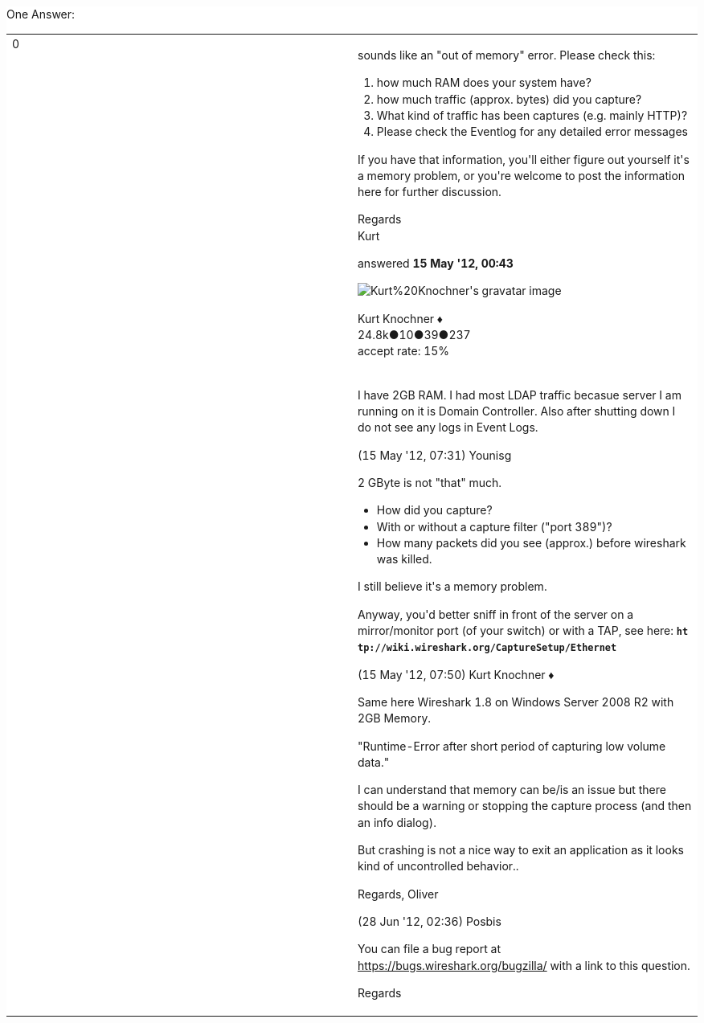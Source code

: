 <div class="headQuestions">

One Answer:

</div>

</div>

<span id="10973"></span>

<div id="answer-container-10973" class="answer">

<table style="width:100%;"><colgroup><col style="width: 50%" /><col style="width: 50%" /></colgroup><tbody><tr class="odd"><td style="width: 30px; vertical-align: top"><div class="vote-buttons"><span id="post-10973-upvote" class="ajax-command post-vote up" rel="nofollow" title="I like this post (click again to cancel)"> </span><div id="post-10973-score" class="post-score" title="current number of votes">0</div><span id="post-10973-downvote" class="ajax-command post-vote down" rel="nofollow" title="I dont like this post (click again to cancel)"> </span></div></td><td><div class="item-right"><div class="answer-body"><p>sounds like an "out of memory" error. Please check this:</p><ol><li>how much RAM does your system have?<br />
</li><li>how much traffic (approx. bytes) did you capture?<br />
</li><li>What kind of traffic has been captures (e.g. mainly HTTP)?<br />
</li><li>Please check the Eventlog for any detailed error messages<br />
</li></ol><p>If you have that information, you'll either figure out yourself it's a memory problem, or you're welcome to post the information here for further discussion.</p><p>Regards<br />
Kurt</p></div><div class="answer-controls post-controls"></div><div class="post-update-info-container"><div class="post-update-info post-update-info-user"><p>answered <strong>15 May '12, 00:43</strong></p><img src="https://secure.gravatar.com/avatar/23b7bf5b13bc2c98b2e8aa9869ca5d75?s=32&amp;d=identicon&amp;r=g" class="gravatar" width="32" height="32" alt="Kurt%20Knochner&#39;s gravatar image" /><p><span>Kurt Knochner ♦</span><br />
<span class="score" title="24767 reputation points"><span>24.8k</span></span><span title="10 badges"><span class="badge1">●</span><span class="badgecount">10</span></span><span title="39 badges"><span class="silver">●</span><span class="badgecount">39</span></span><span title="237 badges"><span class="bronze">●</span><span class="badgecount">237</span></span><br />
<span class="accept_rate" title="Rate of the user&#39;s accepted answers">accept rate:</span> <span title="Kurt Knochner has 344 accepted answers">15%</span> </br></br></p></div></div><div id="comments-container-10973" class="comments-container"><span id="10995"></span><div id="comment-10995" class="comment"><div id="post-10995-score" class="comment-score"></div><div class="comment-text"><p>I have 2GB RAM. I had most LDAP traffic becasue server I am running on it is Domain Controller. Also after shutting down I do not see any logs in Event Logs.</p></div><div id="comment-10995-info" class="comment-info"><span class="comment-age">(15 May '12, 07:31)</span> <span class="comment-user userinfo">Younisg</span></div></div><span id="10997"></span><div id="comment-10997" class="comment"><div id="post-10997-score" class="comment-score"></div><div class="comment-text"><p>2 GByte is not "that" much.<br />
</p><ul><li>How did you capture?<br />
</li><li>With or without a capture filter ("port 389")?</li><li>How many packets did you see (approx.) before wireshark was killed.</li></ul><p>I still believe it's a memory problem.</p><p>Anyway, you'd better sniff in front of the server on a mirror/monitor port (of your switch) or with a TAP, see here: <strong><code>http://wiki.wireshark.org/CaptureSetup/Ethernet</code></strong></p></div><div id="comment-10997-info" class="comment-info"><span class="comment-age">(15 May '12, 07:50)</span> <span class="comment-user userinfo">Kurt Knochner ♦</span></div></div><span id="12264"></span><div id="comment-12264" class="comment"><div id="post-12264-score" class="comment-score"></div><div class="comment-text"><p>Same here Wireshark 1.8 on Windows Server 2008 R2 with 2GB Memory.</p><p>"Runtime-Error after short period of capturing low volume data."</p><p>I can understand that memory can be/is an issue but there should be a warning or stopping the capture process (and then an info dialog).</p><p>But crashing is not a nice way to exit an application as it looks kind of uncontrolled behavior..</p><p>Regards, Oliver</p></div><div id="comment-12264-info" class="comment-info"><span class="comment-age">(28 Jun '12, 02:36)</span> <span class="comment-user userinfo">Posbis</span></div></div><span id="12265"></span><div id="comment-12265" class="comment"><div id="post-12265-score" class="comment-score"></div><div class="comment-text"><p>You can file a bug report at <a href="https://bugs.wireshark.org/bugzilla/">https://bugs.wireshark.org/bugzilla/</a> with a link to this question.</p><p>Regards<br />